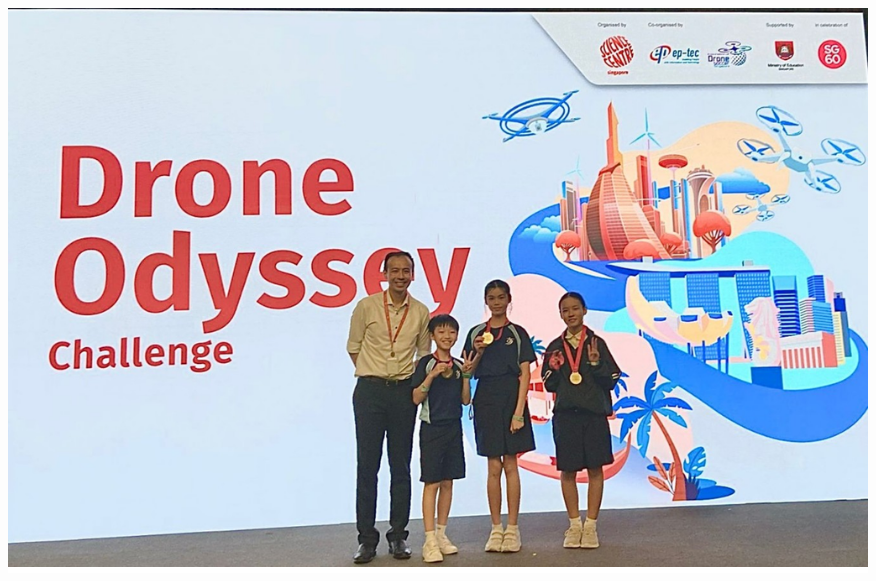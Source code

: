 <img style="width: 100%" height="auto" width="100%" alt="" src="/images/CCAs/MediaClub/Media_club_2025_2.jpg">
</div>
<div class="isomer-image-wrapper">